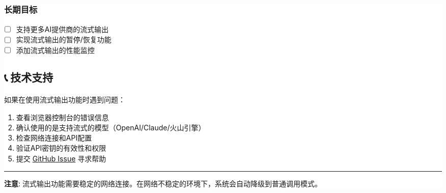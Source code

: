 ### 长期目标
- [ ] 支持更多AI提供商的流式输出
- [ ] 实现流式输出的暂停/恢复功能
- [ ] 添加流式输出的性能监控

## 📞 技术支持

如果在使用流式输出功能时遇到问题：

1. 查看浏览器控制台的错误信息
2. 确认使用的是支持流式的模型（OpenAI/Claude/火山引擎）
3. 检查网络连接和API配置
4. 验证API密钥的有效性和权限
5. 提交 [GitHub Issue](https://github.com/echoVic/flow-ai/issues) 寻求帮助

---

**注意**: 流式输出功能需要稳定的网络连接。在网络不稳定的环境下，系统会自动降级到普通调用模式。